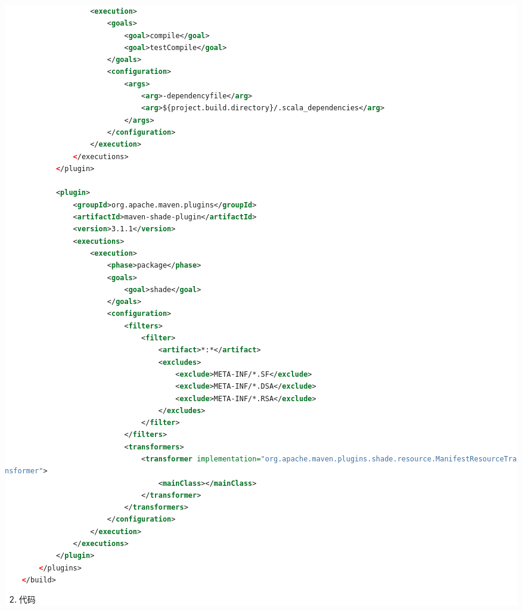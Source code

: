    ```XML
                       <execution>
                           <goals>
                               <goal>compile</goal>
                               <goal>testCompile</goal>
                           </goals>
                           <configuration>
                               <args>
                                   <arg>-dependencyfile</arg>
                                   <arg>${project.build.directory}/.scala_dependencies</arg>
                               </args>
                           </configuration>
                       </execution>
                   </executions>
               </plugin>
   
               <plugin>
                   <groupId>org.apache.maven.plugins</groupId>
                   <artifactId>maven-shade-plugin</artifactId>
                   <version>3.1.1</version>
                   <executions>
                       <execution>
                           <phase>package</phase>
                           <goals>
                               <goal>shade</goal>
                           </goals>
                           <configuration>
                               <filters>
                                   <filter>
                                       <artifact>*:*</artifact>
                                       <excludes>
                                           <exclude>META-INF/*.SF</exclude>
                                           <exclude>META-INF/*.DSA</exclude>
                                           <exclude>META-INF/*.RSA</exclude>
                                       </excludes>
                                   </filter>
                               </filters>
                               <transformers>
                                   <transformer implementation="org.apache.maven.plugins.shade.resource.ManifestResourceTransformer">
                                       <mainClass></mainClass>
                                   </transformer>
                               </transformers>
                           </configuration>
                       </execution>
                   </executions>
               </plugin>
           </plugins>
       </build>
   ```

2. 代码
